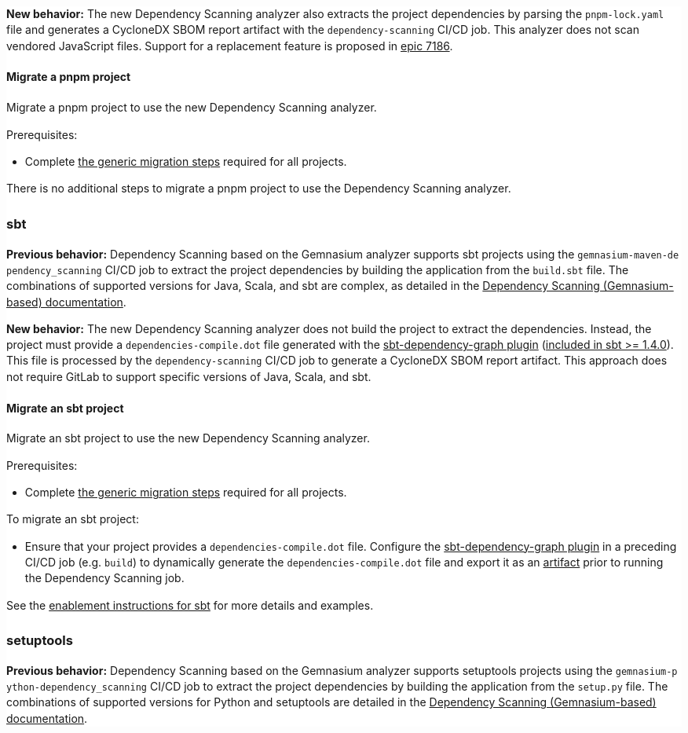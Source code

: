 **New behavior:** The new Dependency Scanning analyzer also extracts the project dependencies by parsing the `pnpm-lock.yaml` file and generates a CycloneDX SBOM report artifact with the `dependency-scanning` CI/CD job.
This analyzer does not scan vendored JavaScript files. Support for a replacement feature is proposed in [epic 7186](https://gitlab.com/groups/gitlab-org/-/epics/7186).

#### Migrate a pnpm project

Migrate a pnpm project to use the new Dependency Scanning analyzer.

Prerequisites:

- Complete [the generic migration steps](#migrate-to-dependency-scanning-using-sbom) required for all projects.

There is no additional steps to migrate a pnpm project to use the Dependency Scanning analyzer.

### sbt

**Previous behavior:** Dependency Scanning based on the Gemnasium analyzer supports sbt projects using the `gemnasium-maven-dependency_scanning` CI/CD job to extract the project dependencies by building the application from the `build.sbt` file. The combinations of supported versions for Java, Scala, and sbt are complex, as detailed in the [Dependency Scanning (Gemnasium-based) documentation](_index.md#obtaining-dependency-information-by-running-a-package-manager-to-generate-a-parsable-file).

**New behavior:** The new Dependency Scanning analyzer does not build the project to extract the dependencies. Instead, the project must provide a `dependencies-compile.dot` file generated with the [sbt-dependency-graph plugin](https://github.com/sbt/sbt-dependency-graph) ([included in sbt >= 1.4.0](https://www.scala-sbt.org/1.x/docs/sbt-1.4-Release-Notes.html#sbt-dependency-graph+is+in-sourced)). This file is processed by the `dependency-scanning` CI/CD job to generate a CycloneDX SBOM report artifact. This approach does not require GitLab to support specific versions of Java, Scala, and sbt.

#### Migrate an sbt project

Migrate an sbt project to use the new Dependency Scanning analyzer.

Prerequisites:

- Complete [the generic migration steps](#migrate-to-dependency-scanning-using-sbom) required for all projects.

To migrate an sbt project:

- Ensure that your project provides a `dependencies-compile.dot` file. Configure the [sbt-dependency-graph plugin](https://github.com/sbt/sbt-dependency-graph) in a preceding CI/CD job (e.g. `build`) to dynamically generate the `dependencies-compile.dot` file and export it as an [artifact](../../../ci/jobs/job_artifacts.md) prior to running the Dependency Scanning job.

See the [enablement instructions for sbt](dependency_scanning_sbom/_index.md#sbt) for more details and examples.

### setuptools

**Previous behavior:** Dependency Scanning based on the Gemnasium analyzer supports setuptools projects using the `gemnasium-python-dependency_scanning` CI/CD job to extract the project dependencies by building the application from the `setup.py` file. The combinations of supported versions for Python and setuptools are detailed in the [Dependency Scanning (Gemnasium-based) documentation](_index.md#obtaining-dependency-information-by-running-a-package-manager-to-generate-a-parsable-file).
